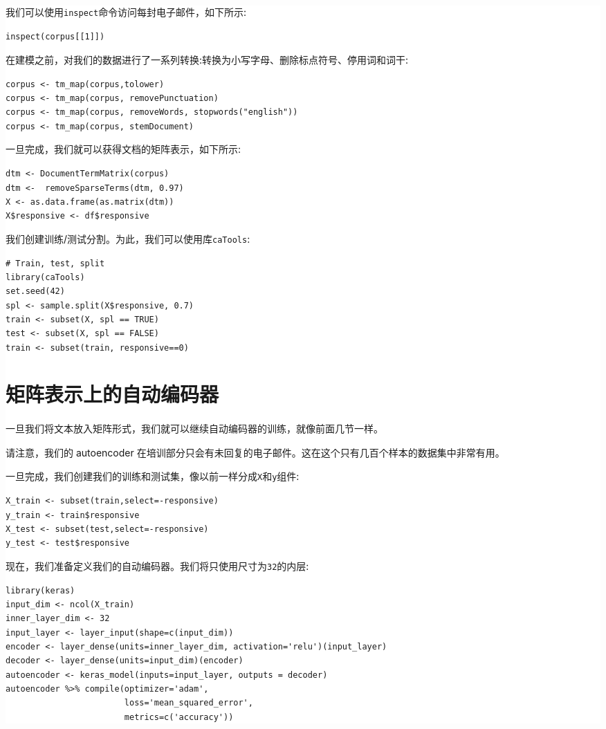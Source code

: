 我们可以使用`inspect`命令访问每封电子邮件，如下所示:

```
inspect(corpus[[1]])
```

在建模之前，对我们的数据进行了一系列转换:转换为小写字母、删除标点符号、停用词和词干:

```
corpus <- tm_map(corpus,tolower)
corpus <- tm_map(corpus, removePunctuation)
corpus <- tm_map(corpus, removeWords, stopwords("english"))
corpus <- tm_map(corpus, stemDocument)
```

一旦完成，我们就可以获得文档的矩阵表示，如下所示:

```
dtm <- DocumentTermMatrix(corpus)
dtm <-  removeSparseTerms(dtm, 0.97)
X <- as.data.frame(as.matrix(dtm))
X$responsive <- df$responsive
```

我们创建训练/测试分割。为此，我们可以使用库`caTools`:

```
# Train, test, split
library(caTools)
set.seed(42)
spl <- sample.split(X$responsive, 0.7)
train <- subset(X, spl == TRUE)
test <- subset(X, spl == FALSE)
train <- subset(train, responsive==0)
```

<title>Autoencoder on the matrix representation</title>  

# 矩阵表示上的自动编码器

一旦我们将文本放入矩阵形式，我们就可以继续自动编码器的训练，就像前面几节一样。

请注意，我们的 autoencoder 在培训部分只会有未回复的电子邮件。这在这个只有几百个样本的数据集中非常有用。

一旦完成，我们创建我们的训练和测试集，像以前一样分成`X`和`y`组件:

```
X_train <- subset(train,select=-responsive)
y_train <- train$responsive
X_test <- subset(test,select=-responsive)
y_test <- test$responsive
```

现在，我们准备定义我们的自动编码器。我们将只使用尺寸为`32`的内层:

```
library(keras)
input_dim <- ncol(X_train)
inner_layer_dim <- 32
input_layer <- layer_input(shape=c(input_dim))
encoder <- layer_dense(units=inner_layer_dim, activation='relu')(input_layer)
decoder <- layer_dense(units=input_dim)(encoder)
autoencoder <- keras_model(inputs=input_layer, outputs = decoder)
autoencoder %>% compile(optimizer='adam', 
                        loss='mean_squared_error', 
                        metrics=c('accuracy'))
```
